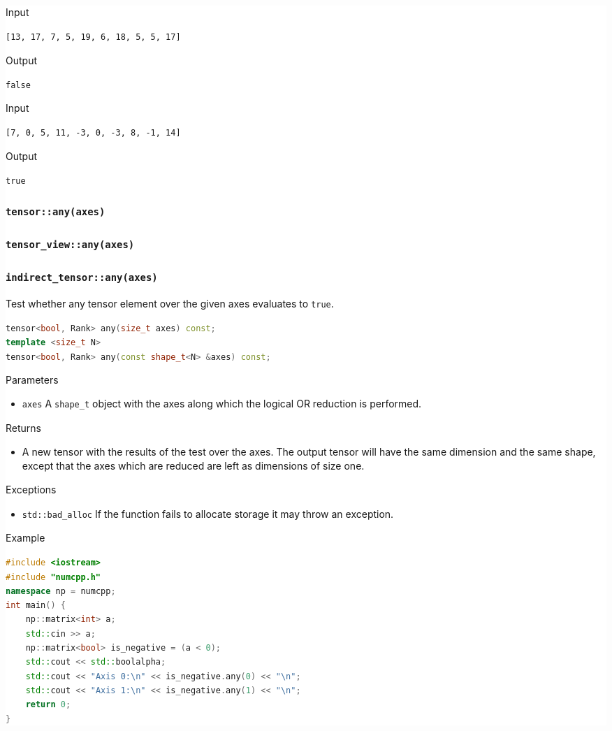 Input

```
[13, 17, 7, 5, 19, 6, 18, 5, 5, 17]
```

Output

```
false
```

Input

```
[7, 0, 5, 11, -3, 0, -3, 8, -1, 14]
```

Output

```
true
```

### `tensor::any(axes)`

<h3><code>tensor_view::any(axes)</code></h3>

<h3><code>indirect_tensor::any(axes)</code></h3>

Test whether any tensor element over the given axes evaluates to `true`.
```cpp
tensor<bool, Rank> any(size_t axes) const;
template <size_t N>
tensor<bool, Rank> any(const shape_t<N> &axes) const;
```

Parameters

* `axes` A `shape_t` object with the axes along which the logical OR reduction
is performed.

Returns

* A new tensor with the results of the test over the axes. The output tensor
will have the same dimension and the same shape, except that the axes which are
reduced are left as dimensions of size one.

Exceptions

* `std::bad_alloc` If the function fails to allocate storage it may throw an
exception.

Example

```cpp
#include <iostream>
#include "numcpp.h"
namespace np = numcpp;
int main() {
    np::matrix<int> a;
    std::cin >> a;
    np::matrix<bool> is_negative = (a < 0);
    std::cout << std::boolalpha;
    std::cout << "Axis 0:\n" << is_negative.any(0) << "\n";
    std::cout << "Axis 1:\n" << is_negative.any(1) << "\n";
    return 0;
}
```
